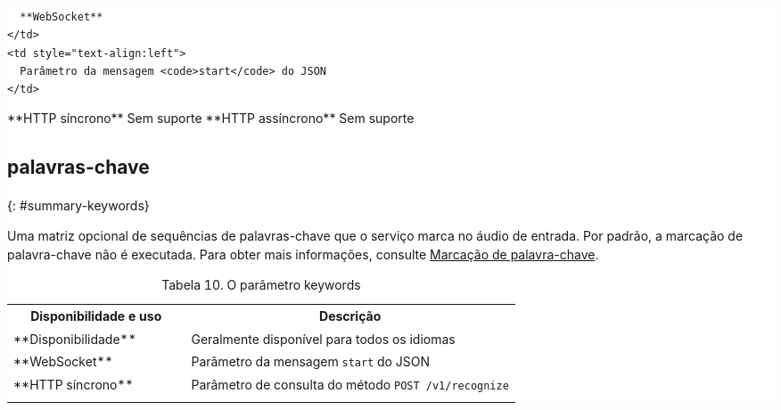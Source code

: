      **WebSocket**
    </td>
    <td style="text-align:left">
      Parâmetro da mensagem <code>start</code> do JSON
    </td>
  </tr>
  <tr>
    <td style="text-align:left">
      **HTTP síncrono**
    </td>
    <td style="text-align:left">
      Sem suporte
    </td>
  </tr>
  <tr>
    <td style="text-align:left">
      **HTTP assíncrono**
    </td>
    <td style="text-align:left">
      Sem suporte
    </td>
  </tr>
</table>

## palavras-chave
{: #summary-keywords}

Uma matriz opcional de sequências de palavras-chave que o serviço marca no áudio de entrada. Por padrão, a marcação de palavra-chave não é executada. Para obter mais informações, consulte [Marcação de palavra-chave](/docs/services/speech-to-text-data?topic=speech-to-text-data-output#keyword_spotting).

<table style="width:90%">
  <caption>Tabela 10. O parâmetro keywords</caption>
  <tr>
    <th>Disponibilidade e uso</th>
    <th style="vertical-align:bottom">Descrição</th>
  </tr>
  <tr>
    <td style="text-align:left; width:35%">
      **Disponibilidade**
    </td>
    <td style="text-align:left">
      Geralmente disponível para todos os idiomas
    </td>
  </tr>
  <tr>
    <td style="text-align:left">
      **WebSocket**
    </td>
    <td style="text-align:left">
      Parâmetro da mensagem <code>start</code> do JSON
    </td>
  </tr>
  <tr>
    <td style="text-align:left">
      **HTTP síncrono**
    </td>
    <td style="text-align:left">
      Parâmetro de consulta do método <code>POST /v1/recognize</code>
    </td>
  </tr>
  <tr>
    <td style="text-align:left">